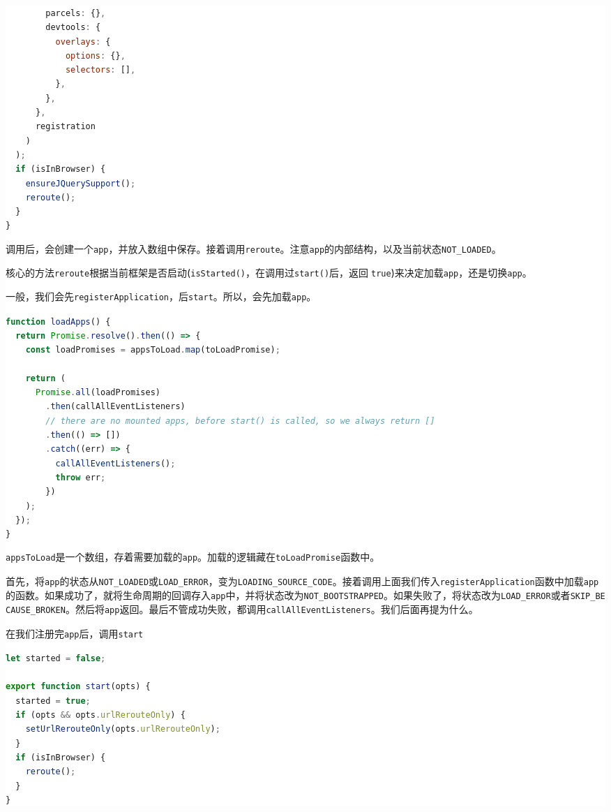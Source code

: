 ```js
        parcels: {},
        devtools: {
          overlays: {
            options: {},
            selectors: [],
          },
        },
      },
      registration
    )
  );
  if (isInBrowser) {
    ensureJQuerySupport();
    reroute();
  }
}
```

调用后，会创建一个`app`，并放入数组中保存。接着调用`reroute`。注意`app`的内部结构，以及当前状态`NOT_LOADED`。

核心的方法`reroute`根据当前框架是否启动(`isStarted()`，在调用过`start()`后，返回 `true`)来决定加载`app`，还是切换`app`。

一般，我们会先`registerApplication`，后`start`。所以，会先加载`app`。

```js
function loadApps() {
  return Promise.resolve().then(() => {
    const loadPromises = appsToLoad.map(toLoadPromise);

    return (
      Promise.all(loadPromises)
        .then(callAllEventListeners)
        // there are no mounted apps, before start() is called, so we always return []
        .then(() => [])
        .catch((err) => {
          callAllEventListeners();
          throw err;
        })
    );
  });
}
```

`appsToLoad`是一个数组，存着需要加载的`app`。加载的逻辑藏在`toLoadPromise`函数中。

首先，将`app`的状态从`NOT_LOADED`或`LOAD_ERROR`，变为`LOADING_SOURCE_CODE`。接着调用上面我们传入`registerApplication`函数中加载`app`的函数。如果成功了，就将生命周期的回调存入`app`中，并将状态改为`NOT_BOOTSTRAPPED`。如果失败了，将状态改为`LOAD_ERROR`或者`SKIP_BECAUSE_BROKEN`。然后将`app`返回。最后不管成功失败，都调用`callAllEventListeners`。我们后面再提为什么。

在我们注册完`app`后，调用`start`

```js
let started = false;

export function start(opts) {
  started = true;
  if (opts && opts.urlRerouteOnly) {
    setUrlRerouteOnly(opts.urlRerouteOnly);
  }
  if (isInBrowser) {
    reroute();
  }
}
```
